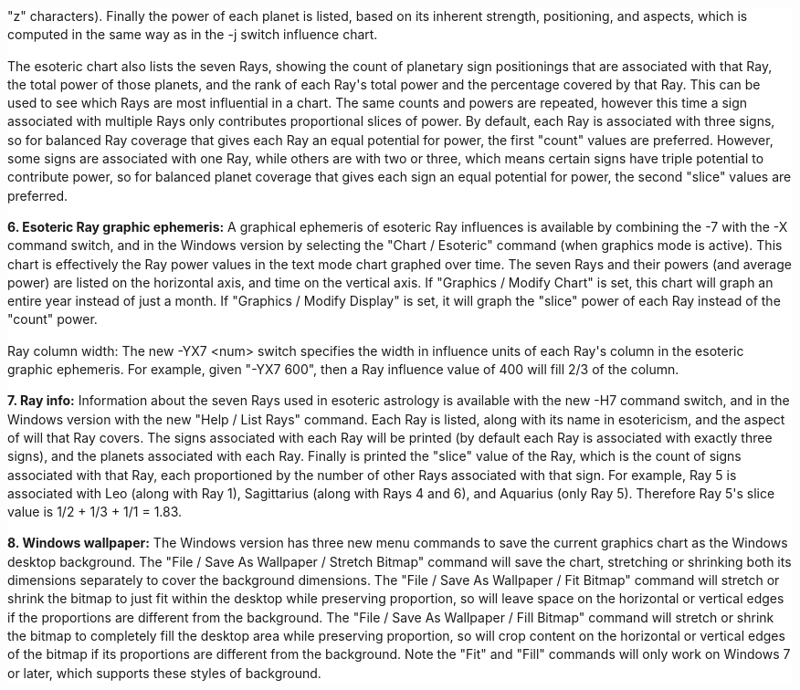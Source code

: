 "z" characters). Finally the power of each planet is listed, based on
its inherent strength, positioning, and aspects, which is computed in
the same way as in the -j switch influence chart.

The esoteric chart also lists the seven Rays, showing the count of
planetary sign positionings that are associated with that Ray, the total
power of those planets, and the rank of each Ray's total power and the
percentage covered by that Ray. This can be used to see which Rays are
most influential in a chart. The same counts and powers are repeated,
however this time a sign associated with multiple Rays only contributes
proportional slices of power. By default, each Ray is associated with
three signs, so for balanced Ray coverage that gives each Ray an equal
potential for power, the first "count" values are preferred. However,
some signs are associated with one Ray, while others are with two or
three, which means certain signs have triple potential to contribute
power, so for balanced planet coverage that gives each sign an equal
potential for power, the second "slice" values are preferred.

**6. Esoteric Ray graphic ephemeris:** A graphical ephemeris of esoteric
Ray influences is available by combining the -7 with the -X command
switch, and in the Windows version by selecting the "Chart / Esoteric"
command (when graphics mode is active). This chart is effectively the
Ray power values in the text mode chart graphed over time. The seven
Rays and their powers (and average power) are listed on the horizontal
axis, and time on the vertical axis. If "Graphics / Modify Chart" is
set, this chart will graph an entire year instead of just a month. If
"Graphics / Modify Display" is set, it will graph the "slice" power of
each Ray instead of the "count" power.

Ray column width: The new -YX7 \<num\> switch specifies the width in
influence units of each Ray's column in the esoteric graphic ephemeris.
For example, given "-YX7 600", then a Ray influence value of 400 will
fill 2/3 of the column.

**7. Ray info:** Information about the seven Rays used in esoteric
astrology is available with the new -H7 command switch, and in the
Windows version with the new "Help / List Rays" command. Each Ray is
listed, along with its name in esotericism, and the aspect of will that
Ray covers. The signs associated with each Ray will be printed (by
default each Ray is associated with exactly three signs), and the
planets associated with each Ray. Finally is printed the "slice" value
of the Ray, which is the count of signs associated with that Ray, each
proportioned by the number of other Rays associated with that sign. For
example, Ray 5 is associated with Leo (along with Ray 1), Sagittarius
(along with Rays 4 and 6), and Aquarius (only Ray 5). Therefore Ray 5's
slice value is 1/2 + 1/3 + 1/1 = 1.83.

**8. Windows wallpaper:** The Windows version has three new menu
commands to save the current graphics chart as the Windows desktop
background. The "File / Save As Wallpaper / Stretch Bitmap" command will
save the chart, stretching or shrinking both its dimensions separately
to cover the background dimensions. The "File / Save As Wallpaper / Fit
Bitmap" command will stretch or shrink the bitmap to just fit within the
desktop while preserving proportion, so will leave space on the
horizontal or vertical edges if the proportions are different from the
background. The "File / Save As Wallpaper / Fill Bitmap" command will
stretch or shrink the bitmap to completely fill the desktop area while
preserving proportion, so will crop content on the horizontal or
vertical edges of the bitmap if its proportions are different from the
background. Note the "Fit" and "Fill" commands will only work on Windows
7 or later, which supports these styles of background.
